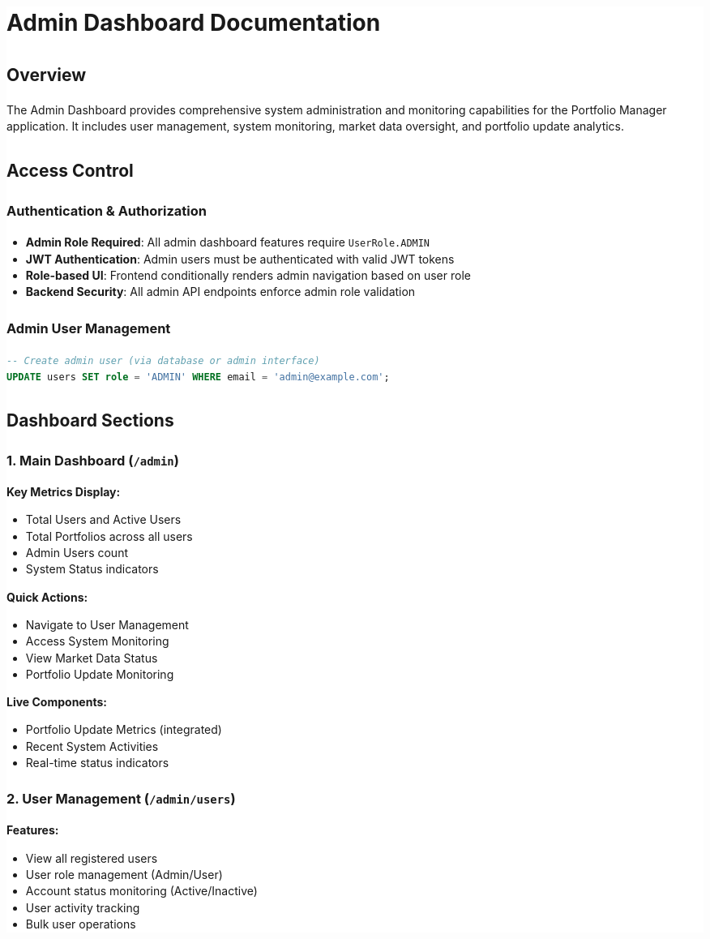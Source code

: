 # Admin Dashboard Documentation

## Overview

The Admin Dashboard provides comprehensive system administration and monitoring capabilities for the Portfolio Manager application. It includes user management, system monitoring, market data oversight, and portfolio update analytics.

## Access Control

### Authentication & Authorization
- **Admin Role Required**: All admin dashboard features require `UserRole.ADMIN`
- **JWT Authentication**: Admin users must be authenticated with valid JWT tokens
- **Role-based UI**: Frontend conditionally renders admin navigation based on user role
- **Backend Security**: All admin API endpoints enforce admin role validation

### Admin User Management
```sql
-- Create admin user (via database or admin interface)
UPDATE users SET role = 'ADMIN' WHERE email = 'admin@example.com';
```

## Dashboard Sections

### 1. Main Dashboard (`/admin`)

**Key Metrics Display:**
- Total Users and Active Users
- Total Portfolios across all users
- Admin Users count
- System Status indicators

**Quick Actions:**
- Navigate to User Management
- Access System Monitoring
- View Market Data Status
- Portfolio Update Monitoring

**Live Components:**
- Portfolio Update Metrics (integrated)
- Recent System Activities
- Real-time status indicators

### 2. User Management (`/admin/users`)

**Features:**
- View all registered users
- User role management (Admin/User)
- Account status monitoring (Active/Inactive)
- User activity tracking
- Bulk user operations
